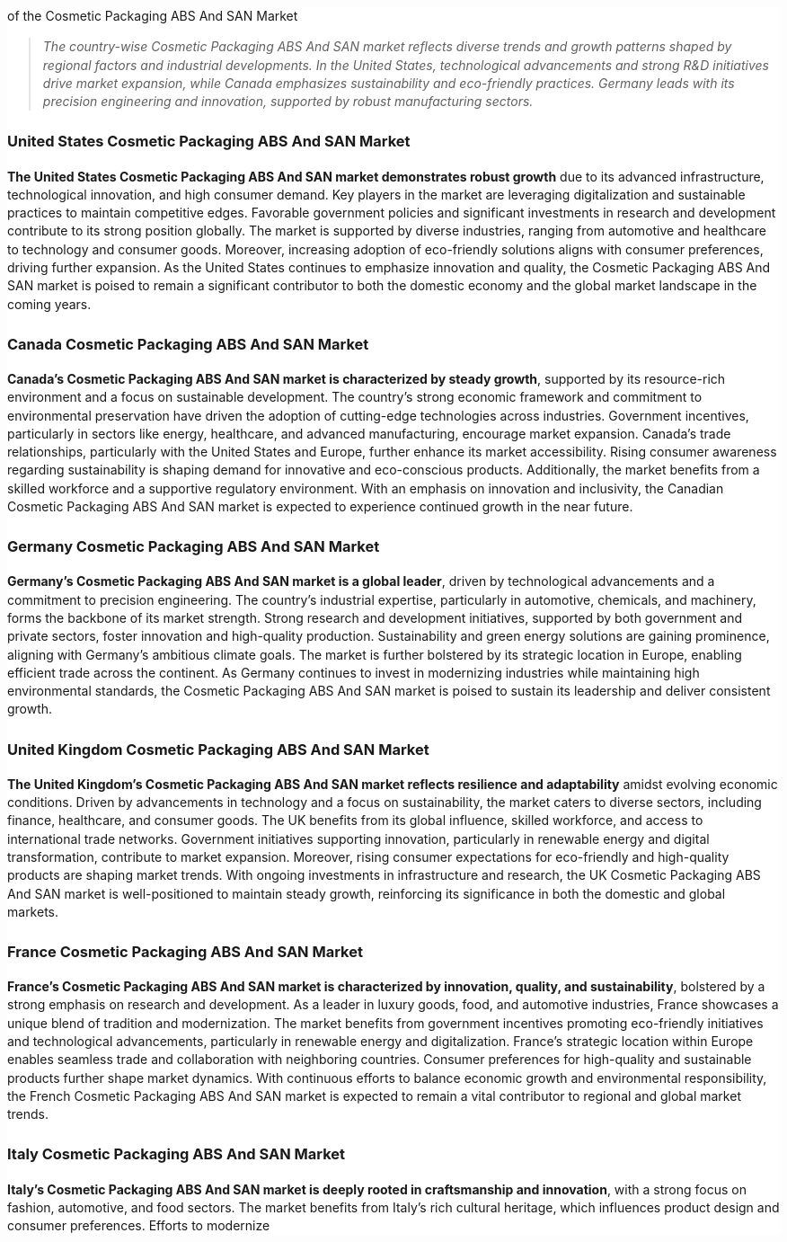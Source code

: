 of the Cosmetic Packaging ABS And SAN Market<br /></span></h1><blockquote><p><em><span class="">The country-wise Cosmetic Packaging ABS And SAN market reflects diverse trends and growth patterns shaped by regional factors and industrial developments. In the United States, technological advancements and strong R&amp;D initiatives drive market expansion, while Canada emphasizes sustainability and eco-friendly practices. Germany leads with its precision engineering and innovation, supported by robust manufacturing sectors.</span></em></p></blockquote><h3><strong>United States Cosmetic Packaging ABS And SAN Market</strong></h3><p><strong>The United States Cosmetic Packaging ABS And SAN market demonstrates robust growth</strong> due to its advanced infrastructure, technological innovation, and high consumer demand. Key players in the market are leveraging digitalization and sustainable practices to maintain competitive edges. Favorable government policies and significant investments in research and development contribute to its strong position globally. The market is supported by diverse industries, ranging from automotive and healthcare to technology and consumer goods. Moreover, increasing adoption of eco-friendly solutions aligns with consumer preferences, driving further expansion. As the United States continues to emphasize innovation and quality, the Cosmetic Packaging ABS And SAN market is poised to remain a significant contributor to both the domestic economy and the global market landscape in the coming years.</p><h3><strong>Canada Cosmetic Packaging ABS And SAN Market</strong></h3><p><strong>Canada&rsquo;s Cosmetic Packaging ABS And SAN market is characterized by steady growth</strong>, supported by its resource-rich environment and a focus on sustainable development. The country&rsquo;s strong economic framework and commitment to environmental preservation have driven the adoption of cutting-edge technologies across industries. Government incentives, particularly in sectors like energy, healthcare, and advanced manufacturing, encourage market expansion. Canada&rsquo;s trade relationships, particularly with the United States and Europe, further enhance its market accessibility. Rising consumer awareness regarding sustainability is shaping demand for innovative and eco-conscious products. Additionally, the market benefits from a skilled workforce and a supportive regulatory environment. With an emphasis on innovation and inclusivity, the Canadian Cosmetic Packaging ABS And SAN market is expected to experience continued growth in the near future.</p><h3><strong>Germany Cosmetic Packaging ABS And SAN Market</strong></h3><p><strong>Germany&rsquo;s Cosmetic Packaging ABS And SAN market is a global leader</strong>, driven by technological advancements and a commitment to precision engineering. The country&rsquo;s industrial expertise, particularly in automotive, chemicals, and machinery, forms the backbone of its market strength. Strong research and development initiatives, supported by both government and private sectors, foster innovation and high-quality production. Sustainability and green energy solutions are gaining prominence, aligning with Germany&rsquo;s ambitious climate goals. The market is further bolstered by its strategic location in Europe, enabling efficient trade across the continent. As Germany continues to invest in modernizing industries while maintaining high environmental standards, the Cosmetic Packaging ABS And SAN market is poised to sustain its leadership and deliver consistent growth.</p><h3><strong>United Kingdom Cosmetic Packaging ABS And SAN Market</strong></h3><p><strong>The United Kingdom&rsquo;s Cosmetic Packaging ABS And SAN market reflects resilience and adaptability</strong> amidst evolving economic conditions. Driven by advancements in technology and a focus on sustainability, the market caters to diverse sectors, including finance, healthcare, and consumer goods. The UK benefits from its global influence, skilled workforce, and access to international trade networks. Government initiatives supporting innovation, particularly in renewable energy and digital transformation, contribute to market expansion. Moreover, rising consumer expectations for eco-friendly and high-quality products are shaping market trends. With ongoing investments in infrastructure and research, the UK Cosmetic Packaging ABS And SAN market is well-positioned to maintain steady growth, reinforcing its significance in both the domestic and global markets.</p><h3><strong>France Cosmetic Packaging ABS And SAN Market</strong></h3><p><strong>France&rsquo;s Cosmetic Packaging ABS And SAN market is characterized by innovation, quality, and sustainability</strong>, bolstered by a strong emphasis on research and development. As a leader in luxury goods, food, and automotive industries, France showcases a unique blend of tradition and modernization. The market benefits from government incentives promoting eco-friendly initiatives and technological advancements, particularly in renewable energy and digitalization. France&rsquo;s strategic location within Europe enables seamless trade and collaboration with neighboring countries. Consumer preferences for high-quality and sustainable products further shape market dynamics. With continuous efforts to balance economic growth and environmental responsibility, the French Cosmetic Packaging ABS And SAN market is expected to remain a vital contributor to regional and global market trends.</p><h3><strong>Italy Cosmetic Packaging ABS And SAN Market</strong></h3><p><strong>Italy&rsquo;s Cosmetic Packaging ABS And SAN market is deeply rooted in craftsmanship and innovation</strong>, with a strong focus on fashion, automotive, and food sectors. The market benefits from Italy&rsquo;s rich cultural heritage, which influences product design and consumer preferences. Efforts to modernize